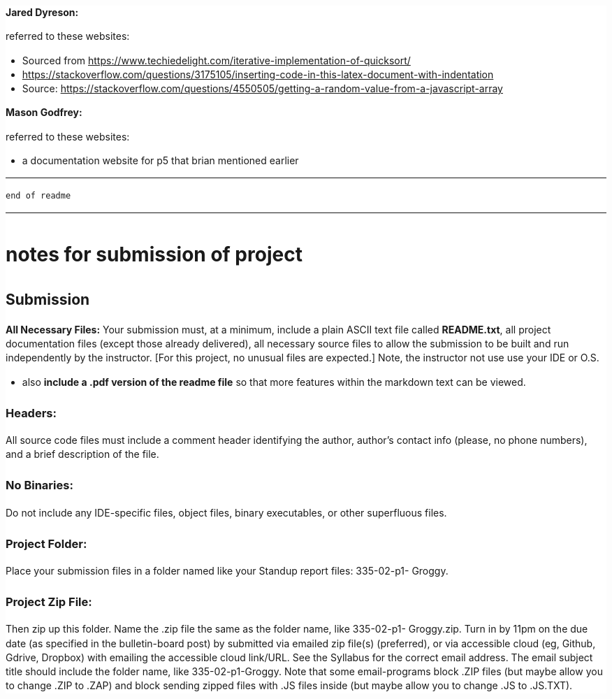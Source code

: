 **Jared Dyreson:**

referred to these websites:

- Sourced from https://www.techiedelight.com/iterative-implementation-of-quicksort/
- https://stackoverflow.com/questions/3175105/inserting-code-in-this-latex-document-with-indentation
- Source: https://stackoverflow.com/questions/4550505/getting-a-random-value-from-a-javascript-array

**Mason Godfrey:**

referred to these websites:

- a documentation website for p5 that brian mentioned earlier

***

`end of readme`

***

# notes for submission of project

## Submission

**All Necessary Files:** Your submission must, at a minimum, include a plain ASCII text file called **README.txt**, all project documentation files (except those already delivered), all necessary source files to allow the submission to be built and run independently by the instructor. [For this project, no unusual files are expected.] Note, the instructor not use use your IDE or O.S.

- also **include a .pdf version of the readme file** so that more features within the markdown text can be viewed.

### Headers:

All source code files must include a comment header identifying the author, author’s contact info (please, no phone numbers), and a brief description of the file.

### No Binaries:

Do not include any IDE-specific files, object files, binary executables, or other superfluous files.

### Project Folder:

Place your submission files in a folder named like your Standup report files: 335-02-p1- Groggy.

### Project Zip File:

Then zip up this folder. Name the .zip file the same as the folder name, like 335-02-p1- Groggy.zip. Turn in by 11pm on the due date (as specified in the bulletin-board post) by submitted via emailed zip file(s) (preferred), or via accessible cloud (eg, Github, Gdrive, Dropbox) with emailing the accessible cloud link/URL. See the Syllabus for the correct email address. The email subject title should include the folder name, like 335-02-p1-Groggy. Note that some email-programs block .ZIP files (but maybe allow you to change .ZIP to .ZAP) and block sending zipped files with .JS files inside (but maybe allow you to change .JS to .JS.TXT).
